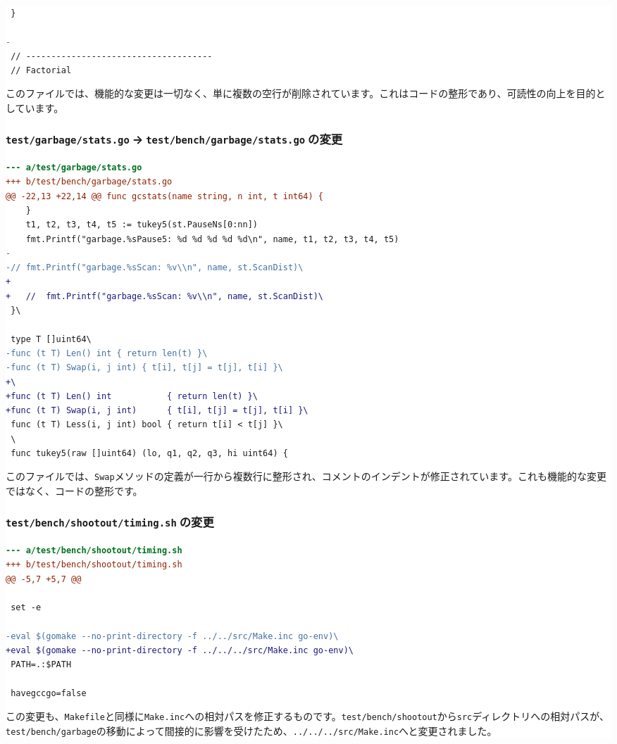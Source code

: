 ```diff
 }
 
-
 // -------------------------------------
 // Factorial
```
このファイルでは、機能的な変更は一切なく、単に複数の空行が削除されています。これはコードの整形であり、可読性の向上を目的としています。

### `test/garbage/stats.go` -> `test/bench/garbage/stats.go` の変更

```diff
--- a/test/garbage/stats.go
+++ b/test/bench/garbage/stats.go
@@ -22,13 +22,14 @@ func gcstats(name string, n int, t int64) {
 	}
 	t1, t2, t3, t4, t5 := tukey5(st.PauseNs[0:nn])
 	fmt.Printf("garbage.%sPause5: %d %d %d %d %d\n", name, t1, t2, t3, t4, t5)
-	
-//	fmt.Printf("garbage.%sScan: %v\\n", name, st.ScanDist)\
+
+	//	fmt.Printf("garbage.%sScan: %v\\n", name, st.ScanDist)\
 }\
 
 type T []uint64\
-func (t T) Len() int { return len(t) }\
-func (t T) Swap(i, j int) { t[i], t[j] = t[j], t[i] }\
+\
+func (t T) Len() int           { return len(t) }\
+func (t T) Swap(i, j int)      { t[i], t[j] = t[j], t[i] }\
 func (t T) Less(i, j int) bool { return t[i] < t[j] }\
 \
 func tukey5(raw []uint64) (lo, q1, q2, q3, hi uint64) {
```
このファイルでは、`Swap`メソッドの定義が一行から複数行に整形され、コメントのインデントが修正されています。これも機能的な変更ではなく、コードの整形です。

### `test/bench/shootout/timing.sh` の変更

```diff
--- a/test/bench/shootout/timing.sh
+++ b/test/bench/shootout/timing.sh
@@ -5,7 +5,7 @@
 
 set -e
 
-eval $(gomake --no-print-directory -f ../../src/Make.inc go-env)\
+eval $(gomake --no-print-directory -f ../../../src/Make.inc go-env)\
 PATH=.:$PATH
 
 havegccgo=false
```
この変更も、`Makefile`と同様に`Make.inc`への相対パスを修正するものです。`test/bench/shootout`から`src`ディレクトリへの相対パスが、`test/bench/garbage`の移動によって間接的に影響を受けたため、`../../../src/Make.inc`へと変更されました。
